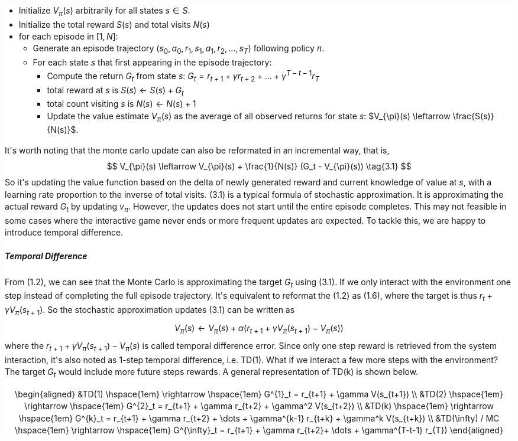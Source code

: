 - Initialize $V_{\pi}(s)$ arbitrarily for all states $s \in S$. 
- Initialize the total reward $S(s)$ and total visits $N(s)$
- for each episode in $[1, N]$:
   - Generate an episode trajectory $(s_0, a_0, r_1, s_1, a_1, r_2, \ldots, s_T)$ following policy $\pi$.
   - For each state $s$ that first appearing in the episode trajectory:
     - Compute the return $G_t$  from state $s$: $G_t = r_{t+1} + \gamma r_{t+2} + \dots + \gamma^{T-t-1} r_T$
     - total reward at $s$ is $S(s) \leftarrow S(s) + G_t$
     - total count visiting $s$ is $N(s) \leftarrow N(s) + 1$
     - Update the value estimate $V_{\pi}(s)$ as the average of all observed returns for state $s$: $V_{\pi}(s) \leftarrow \frac{S(s)} {N(s)}$.

It's worth noting that the monte carlo update can also be reformated in an incremental way, that is, 
$$
V_{\pi}(s) \leftarrow V_{\pi}(s) + \frac{1}{N(s)} (G_t - V_{\pi}(s)) \tag{3.1}
$$
So it's updating the value function based on the delta of newly generated reward and current knowledge of value at $s$, with a 
learning rate proportion to the inverse of total visits. (3.1) is a typical formula of stochastic approximation. It is approximating
the actual reward $G_t$ by updating $v_{\pi}$. However, the updates does not start until the entire episode completes. This may not 
feasible in some cases where the interactive game never ends or more frequent updates are expected. To tackle this, we are happy 
to introduce temporal difference.
##### Temporal Difference
From (1.2), we can see that the Monte Carlo is approximating the target $G_t$ using (3.1). If we only interact with the environment
one step instead of completing the full episode trajectory. It's equivalent to reformat the (1.2) as (1.6), where the target is 
thus $r_{t} + \gamma V_{\pi}(s_{t+1})$. So the stochastic approximation updates (3.1) can be written as
$$
V_{\pi}(s) \leftarrow V_{\pi}(s) + \alpha (r_{t+1} + \gamma V_{\pi}(s_{t+1}) - V_{\pi}(s)) \tag{3.2}
$$
where the $r_{t+1} + \gamma V_{\pi}(s_{t+1}) - V_{\pi}(s)$ is called temporal difference error. Since only one step reward is retrieved
from the system interaction, it's also noted as 1-step temporal difference, i.e. TD(1). What if we interact a few more steps with the environment?
The target $G_t$ would include more future steps rewards. A general representation of TD(k) is shown below.
<p align="center">
\begin{aligned}
&TD(1) \hspace{1em} \rightarrow \hspace{1em} G^{1}_t = r_{t+1} + \gamma V(s_{t+1}) \\
&TD(2) \hspace{1em} \rightarrow \hspace{1em} G^{2}_t = r_{t+1} + \gamma r_{t+2} + \gamma^2 V(s_{t+2}) \\
&TD(k) \hspace{1em} \rightarrow \hspace{1em} G^{k}_t = r_{t+1} + \gamma r_{t+2} + \dots + \gamma^{k-1} r_{t+k} + \gamma^k V(s_{t+k}) \\
&TD(\infty) / MC \hspace{1em} \rightarrow \hspace{1em} G^{\infty}_t = r_{t+1} + \gamma r_{t+2}+ \dots + \gamma^{T-t-1} r_{T})
\end{aligned}
</p>


[^1]: [Souchleris, Konstantinos, George K. Sidiropoulos, and George A. Papakostas. "Reinforcement learning in game industry—review, prospects and challenges." Applied Sciences 13.4 (2023): 2443](https://www.mdpi.com/2076-3417/13/4/2443)
[^2]: [An intuitive guide to reinforcement learning](https://roboticseabass.com/2020/08/02/an-intuitive-guide-to-reinforcement-learning/)